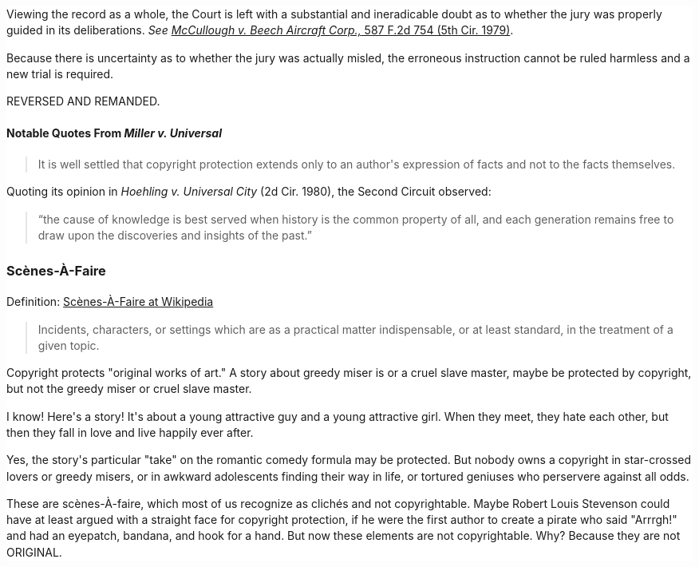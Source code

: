 Viewing the record as a whole, 
the Court is left with a substantial and ineradicable doubt 
as to whether the jury was properly guided in its deliberations. 
*See* [*McCullough v. Beech Aircraft Corp.,* 587 F.2d 754 (5th Cir.
1979)](http://scholar.google.com/scholar_case?case=12212403624645168597).

Because there is uncertainty 
as to whether the jury was actually misled,
the erroneous instruction cannot be ruled harmless 
and a new trial is required.

REVERSED AND REMANDED.

#### Notable Quotes From *Miller v. Universal* 

> It is well settled 
> that copyright protection extends only 
> to an author's expression of facts 
> and not to the facts themselves.

Quoting its opinion in *Hoehling v. Universal City* (2d Cir. 1980), 
the Second Circuit observed:

> “the cause of knowledge is best served 
> when history is the common property of all, 
> and each generation remains free 
> to draw upon the discoveries and insights of the past.” 

### Sc&#232;nes-&#192;-Faire

Definition: [Sc&#232;nes-&#192;-Faire at Wikipedia](http://en.wikipedia.org/wiki/Sc%C3%A8nes_%C3%A0_faire) 

> Incidents, characters, or settings 
> which are as a practical matter indispensable, 
> or at least standard, in the treatment of a given topic.

Copyright protects "original works of art." 
A story about greedy miser is or a cruel slave master, 
maybe be protected by copyright, 
but not the greedy miser or cruel slave master.

I know! Here's a story!
It's about a young attractive guy 
and a young attractive girl. 
When they meet, they hate each other, 
but then they fall in love and live happily ever after.

Yes, the story's particular "take" on the romantic comedy formula may be protected.
But nobody owns a copyright in star-crossed lovers or greedy misers, 
or in awkward adolescents finding their way in life, 
or tortured geniuses who perservere against all odds. 

These are sc&#232;nes-&#192;-faire, 
which most of us recognize as clich&#233;s 
and not copyrightable. 
Maybe Robert Louis Stevenson could have at least 
argued with a straight face for copyright protection, 
if he were the first author to create a pirate who said "Arrrgh!" 
and had an eyepatch, bandana, and hook for a hand. 
But now these elements are not copyrightable. 
Why? Because they are not ORIGINAL. 

